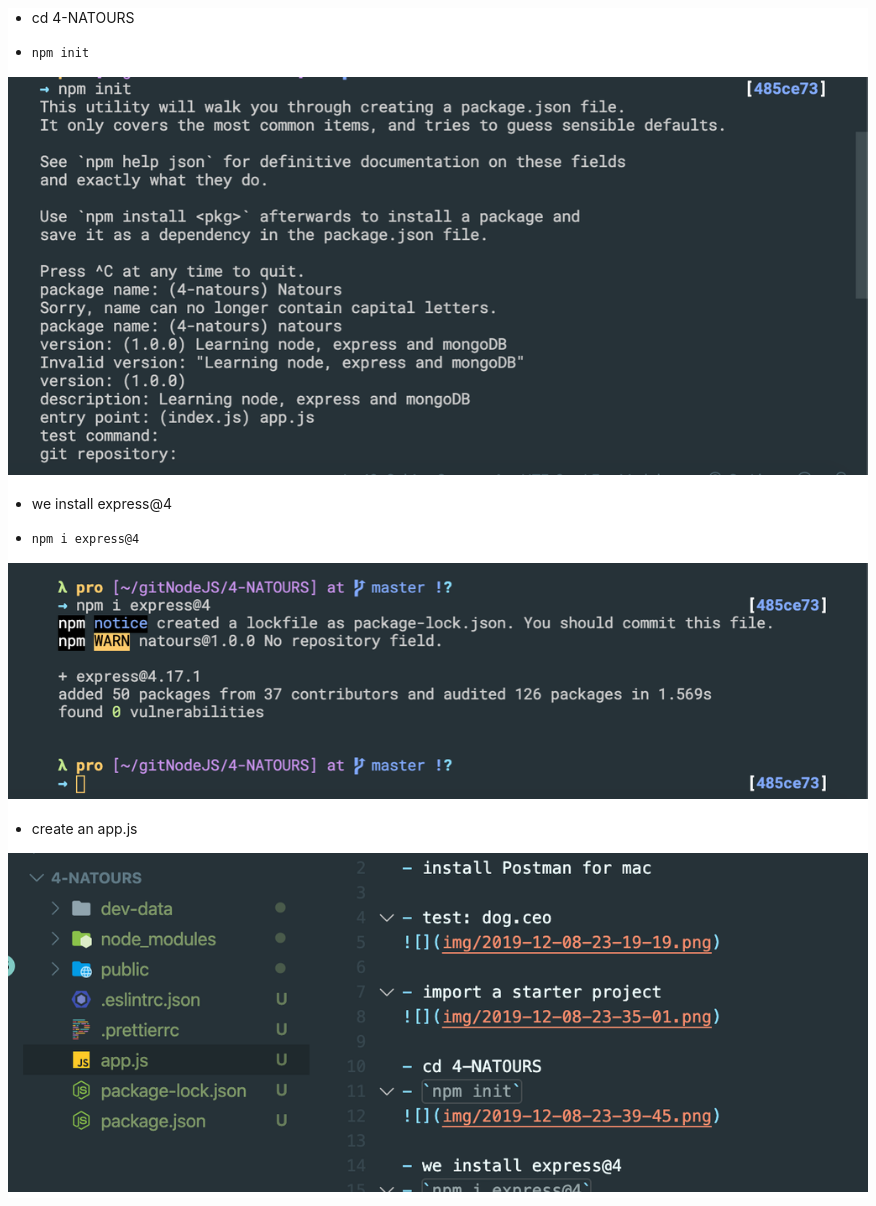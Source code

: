 - cd 4-NATOURS

- `npm init`

![](img/2019-12-08-23-39-45.png)

- we install express@4

- `npm i express@4`

![](img/2019-12-08-23-45-08.png)

- create an app.js

![](img/2019-12-08-23-53-11.png)
